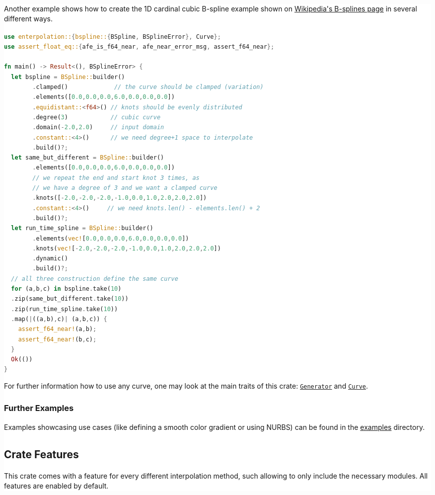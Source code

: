 Another example shows how to create the 1D cardinal cubic B-spline example shown on [Wikipedia's B-splines page](https://en.wikipedia.org/wiki/B-spline) in several different ways.

```rust
use enterpolation::{bspline::{BSpline, BSplineError}, Curve};
use assert_float_eq::{afe_is_f64_near, afe_near_error_msg, assert_f64_near};

fn main() -> Result<(), BSplineError> {
  let bspline = BSpline::builder()
        .clamped()             // the curve should be clamped (variation)
        .elements([0.0,0.0,0.0,6.0,0.0,0.0,0.0])
        .equidistant::<f64>() // knots should be evenly distributed
        .degree(3)            // cubic curve
        .domain(-2.0,2.0)     // input domain
        .constant::<4>()      // we need degree+1 space to interpolate
        .build()?;
  let same_but_different = BSpline::builder()
        .elements([0.0,0.0,0.0,6.0,0.0,0.0,0.0])
        // we repeat the end and start knot 3 times, as
        // we have a degree of 3 and we want a clamped curve
        .knots([-2.0,-2.0,-2.0,-1.0,0.0,1.0,2.0,2.0,2.0])
        .constant::<4>()     // we need knots.len() - elements.len() + 2
        .build()?;
  let run_time_spline = BSpline::builder()
        .elements(vec![0.0,0.0,0.0,6.0,0.0,0.0,0.0])
        .knots(vec![-2.0,-2.0,-2.0,-1.0,0.0,1.0,2.0,2.0,2.0])
        .dynamic()
        .build()?;
  // all three construction define the same curve
  for (a,b,c) in bspline.take(10)
  .zip(same_but_different.take(10))
  .zip(run_time_spline.take(10))
  .map(|((a,b),c)| (a,b,c)) {
    assert_f64_near!(a,b);
    assert_f64_near!(b,c);
  }
  Ok(())
}
```

For further information how to use any curve, one may look at the main traits of this crate: [`Generator`] and [`Curve`].

[`Generator`]: https://docs.rs/enterpolation/0.1.0/enterpolation/trait.Generator.html
[`Curve`]: https://docs.rs/enterpolation/0.1.0/enterpolation/trait.Curve.html

### Further Examples

Examples showcasing use cases (like defining a smooth color gradient or using NURBS) can be found in the [examples] directory.

[examples]: https://github.com/NicolasKlenert/enterpolation/tree/main/examples

## Crate Features

This crate comes with a feature for every different interpolation method, such allowing to only include the necessary modules. All features are enabled by default.


[addition]: https://doc.rust-lang.org/core/ops/trait.Add.html
[multiplication]: https://doc.rust-lang.org/core/ops/trait.Mul.html
[Merge]: https://docs.rs/topology-traits/0.1.1/topology_traits/trait.Merge.html
[Default]: https://doc.rust-lang.org/beta/core/default/trait.Default.html
[DiscreteGenerator]: https://docs.rs/enterpolation/0.1.0/enterpolation/trait.DiscreteGenerator.html
[`DiscreteGenerator`]: https://docs.rs/enterpolation/0.1.0/enterpolation/trait.DiscreteGenerator.html
[`SortedGenerator`]: https://docs.rs/enterpolation/0.1.0/enterpolation/trait.SortedGenerator.html
[bspline-reasoning]: https://github.com/NicolasKlenert/enterpolation/blob/main/examples/bspline_reasoning.rs
[builder]: bspline::BSplineBuilder